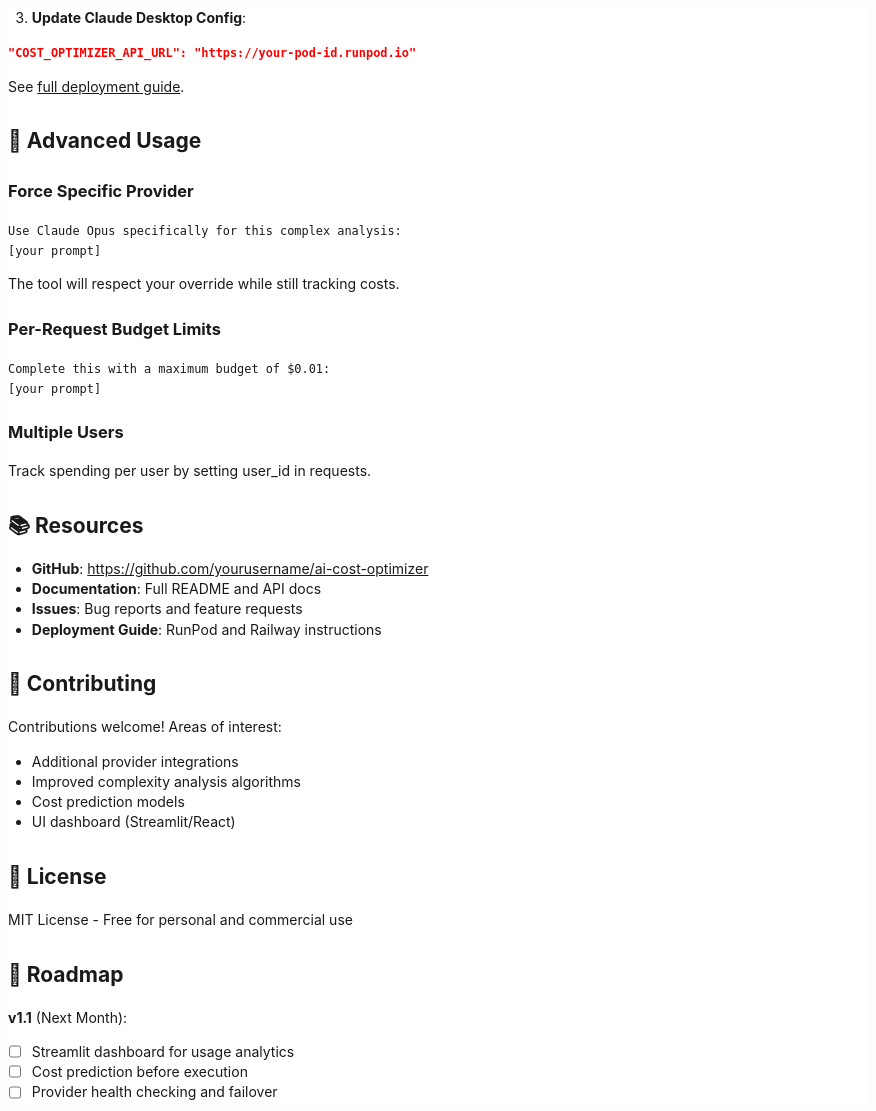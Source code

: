 3. **Update Claude Desktop Config**:
```json
"COST_OPTIMIZER_API_URL": "https://your-pod-id.runpod.io"
```

See [full deployment guide](https://github.com/yourusername/ai-cost-optimizer/blob/main/DEPLOYMENT.md).

## 🎯 Advanced Usage

### Force Specific Provider

```
Use Claude Opus specifically for this complex analysis:
[your prompt]
```

The tool will respect your override while still tracking costs.

### Per-Request Budget Limits

```
Complete this with a maximum budget of $0.01:
[your prompt]
```

### Multiple Users

Track spending per user by setting user_id in requests.

## 📚 Resources

- **GitHub**: https://github.com/yourusername/ai-cost-optimizer
- **Documentation**: Full README and API docs
- **Issues**: Bug reports and feature requests
- **Deployment Guide**: RunPod and Railway instructions

## 🤝 Contributing

Contributions welcome! Areas of interest:
- Additional provider integrations
- Improved complexity analysis algorithms
- Cost prediction models
- UI dashboard (Streamlit/React)

## 📄 License

MIT License - Free for personal and commercial use

## 🔮 Roadmap

**v1.1** (Next Month):
- [ ] Streamlit dashboard for usage analytics
- [ ] Cost prediction before execution
- [ ] Provider health checking and failover
